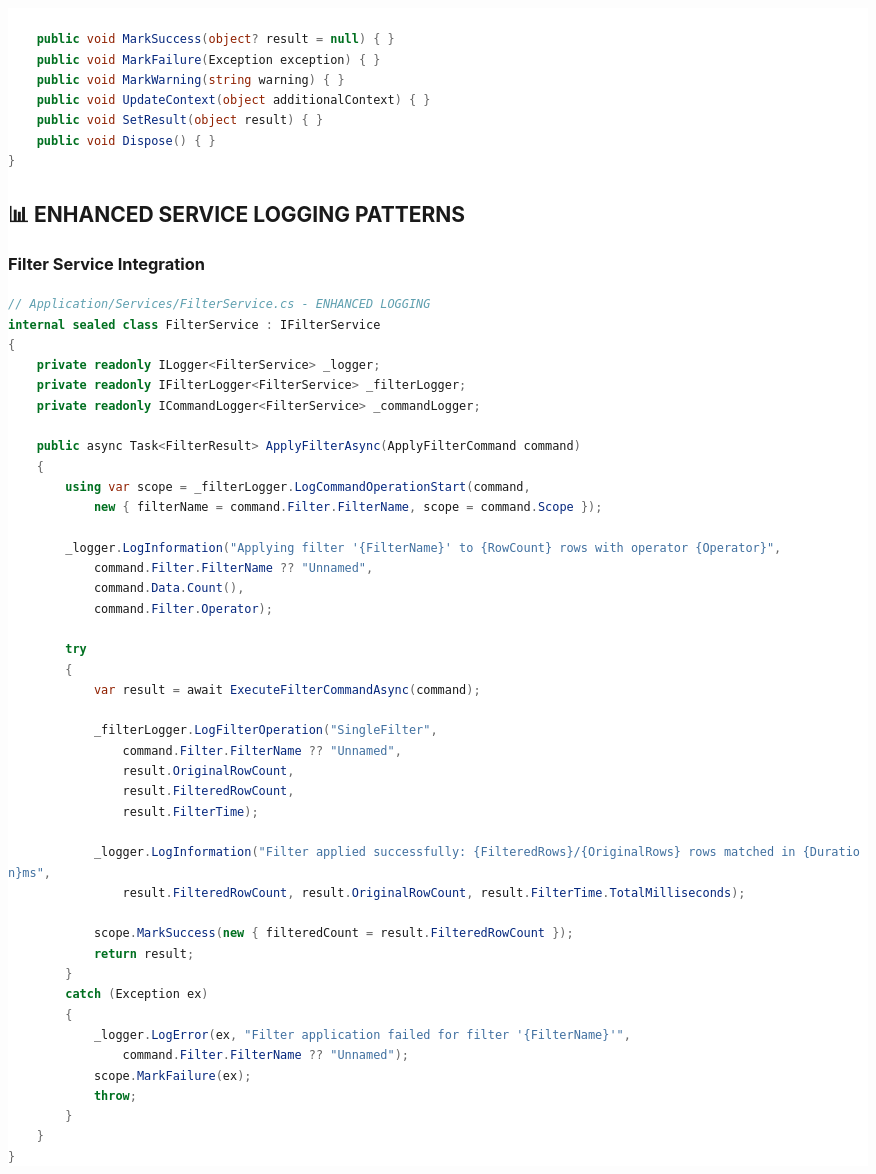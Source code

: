 ```csharp

    public void MarkSuccess(object? result = null) { }
    public void MarkFailure(Exception exception) { }
    public void MarkWarning(string warning) { }
    public void UpdateContext(object additionalContext) { }
    public void SetResult(object result) { }
    public void Dispose() { }
}
```

## 📊 ENHANCED SERVICE LOGGING PATTERNS

### Filter Service Integration
```csharp
// Application/Services/FilterService.cs - ENHANCED LOGGING
internal sealed class FilterService : IFilterService
{
    private readonly ILogger<FilterService> _logger;
    private readonly IFilterLogger<FilterService> _filterLogger;
    private readonly ICommandLogger<FilterService> _commandLogger;

    public async Task<FilterResult> ApplyFilterAsync(ApplyFilterCommand command)
    {
        using var scope = _filterLogger.LogCommandOperationStart(command,
            new { filterName = command.Filter.FilterName, scope = command.Scope });

        _logger.LogInformation("Applying filter '{FilterName}' to {RowCount} rows with operator {Operator}",
            command.Filter.FilterName ?? "Unnamed",
            command.Data.Count(),
            command.Filter.Operator);

        try
        {
            var result = await ExecuteFilterCommandAsync(command);

            _filterLogger.LogFilterOperation("SingleFilter",
                command.Filter.FilterName ?? "Unnamed",
                result.OriginalRowCount,
                result.FilteredRowCount,
                result.FilterTime);

            _logger.LogInformation("Filter applied successfully: {FilteredRows}/{OriginalRows} rows matched in {Duration}ms",
                result.FilteredRowCount, result.OriginalRowCount, result.FilterTime.TotalMilliseconds);

            scope.MarkSuccess(new { filteredCount = result.FilteredRowCount });
            return result;
        }
        catch (Exception ex)
        {
            _logger.LogError(ex, "Filter application failed for filter '{FilterName}'",
                command.Filter.FilterName ?? "Unnamed");
            scope.MarkFailure(ex);
            throw;
        }
    }
}
```
